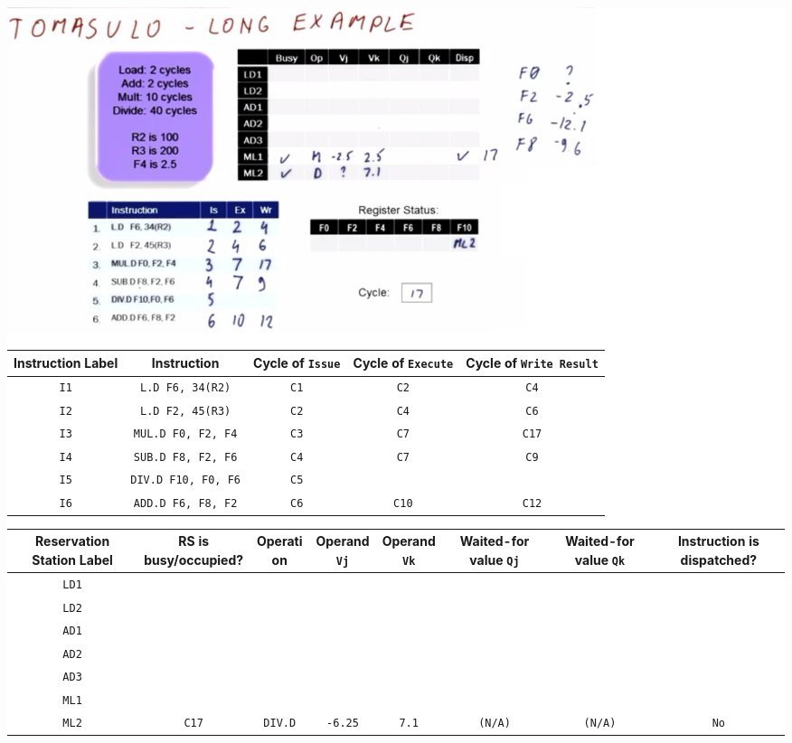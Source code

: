 <img src="./assets/07-059.png" width="650">
</center>

| Instruction Label | Instruction | Cycle of `Issue` | Cycle of `Execute` | Cycle of `Write Result` |
|:--:|:--:|:--:|:--:|:--:|
| `I1` | `L.D F6, 34(R2)` | `C1` | `C2` | `C4` |
| `I2` | `L.D F2, 45(R3)` | `C2` | `C4` | `C6` |
| `I3` | `MUL.D F0, F2, F4` | `C3` | `C7` | `C17` |
| `I4` | `SUB.D F8, F2, F6` | `C4` | `C7` | `C9` |
| `I5` | `DIV.D F10, F0, F6` | `C5` | | |
| `I6` | `ADD.D F6, F8, F2` | `C6` | `C10` | `C12` |

| Reservation Station Label | RS is busy/occupied? | Operation | Operand `Vj` | Operand `Vk` | Waited-for value `Qj` | Waited-for value `Qk` | Instruction is dispatched? |
|:--:|:--:|:--:|:--:|:--:|:--:|:--:|:--:|
| `LD1` | | | | | | | |
| `LD2` | | | | | | | | |
| `AD1` | | | | | | | | |
| `AD2` | | | | | | | | |
| `AD3` | | | | | | | |
| `ML1` | | | | | | | |
| `ML2` | `C17` | `DIV.D` | `-6.25` | `7.1` |`(N/A)` | `(N/A)` | `No` |
